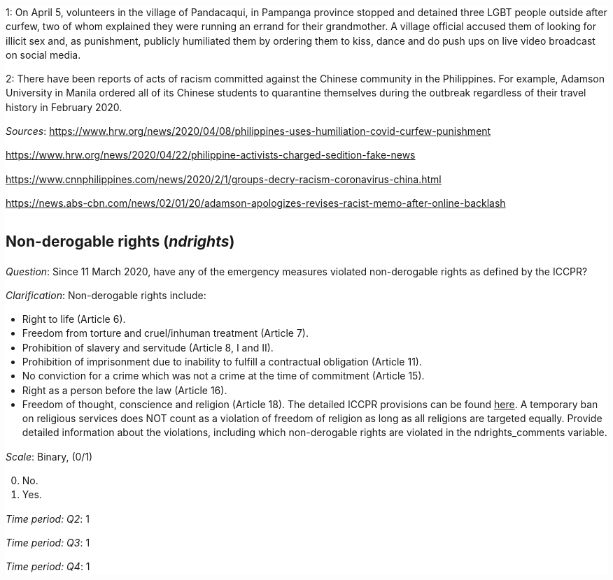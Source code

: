 1: On April 5, volunteers in the village of Pandacaqui, in Pampanga province stopped and detained three LGBT people outside after curfew, two of whom explained they were running an errand for their grandmother. A village official accused them of looking for illicit sex and, as punishment, publicly humiliated them by ordering them to kiss, dance and do push ups on live video broadcast on social media. 

2: There have been reports of acts of racism committed against the Chinese community in the Philippines. For example, Adamson University in Manila ordered all of its Chinese students to quarantine themselves during the outbreak regardless of their travel history in February 2020. 

*Sources*:
 https://www.hrw.org/news/2020/04/08/philippines-uses-humiliation-covid-curfew-punishment



https://www.hrw.org/news/2020/04/22/philippine-activists-charged-sedition-fake-news


https://www.cnnphilippines.com/news/2020/2/1/groups-decry-racism-coronavirus-china.html


https://news.abs-cbn.com/news/02/01/20/adamson-apologizes-revises-racist-memo-after-online-backlash





## Non-derogable rights (*ndrights*) 

*Question*: Since 11 March 2020, have any of the emergency measures violated non-derogable rights as defined by the ICCPR? 

 

*Clarification*: Non-derogable rights include: 
 - Right to life (Article 6). 
 - Freedom from torture and cruel/inhuman treatment (Article 7).  
 - Prohibition of slavery and servitude (Article 8, I and II). 
 - Prohibition of imprisonment due to inability to fulfill a contractual obligation (Article 11). 
 - No conviction for a crime which was not a crime at the time of commitment (Article 15). 
 - Right as a person before the law (Article 16). 
 - Freedom of thought, conscience and religion (Article 18). The detailed ICCPR provisions can be found [here](www.ohchr.org/en/professionalinterest/pages/ccpr.aspx). A temporary ban on religious services does NOT count as a violation of freedom of religion as long as all religions are targeted equally. Provide detailed information about the violations, including which non-derogable rights are violated in the ndrights_comments variable.

 

*Scale*: Binary, (0/1) 

 0. No. 
 1. Yes.

 
*Time period: Q2*: 1

 
*Time period: Q3*: 1

 
*Time period: Q4*: 1
